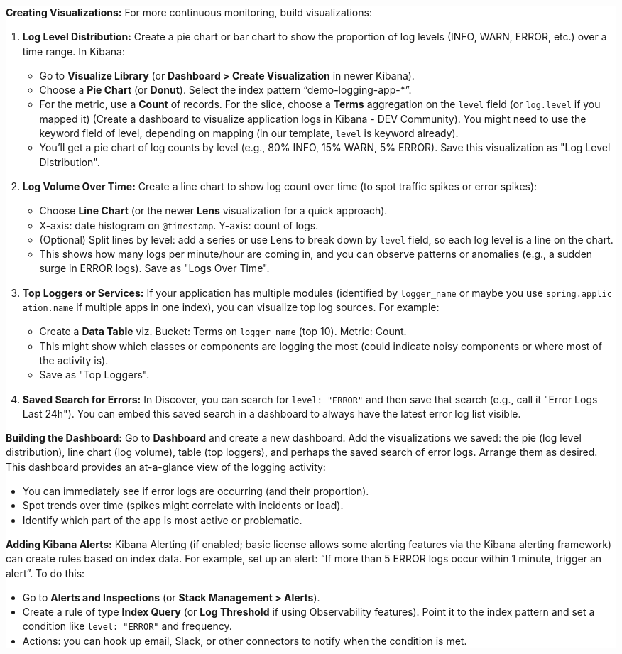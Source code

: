 **Creating Visualizations:** For more continuous monitoring, build visualizations:

1. **Log Level Distribution:** Create a pie chart or bar chart to show the proportion of log levels (INFO, WARN, ERROR, etc.) over a time range. In Kibana:

   - Go to **Visualize Library** (or **Dashboard > Create Visualization** in newer Kibana).
   - Choose a **Pie Chart** (or **Donut**). Select the index pattern “demo-logging-app-\*”.
   - For the metric, use a **Count** of records. For the slice, choose a **Terms** aggregation on the `level` field (or `log.level` if you mapped it) ([Create a dashboard to visualize application logs in Kibana - DEV Community](https://dev.to/moesmp/create-a-dashboard-to-visualize-application-logs-in-kibana-2h5h#:~:text=match%20at%20L216%20,and%20then)). You might need to use the keyword field of level, depending on mapping (in our template, `level` is keyword already).
   - You’ll get a pie chart of log counts by level (e.g., 80% INFO, 15% WARN, 5% ERROR). Save this visualization as "Log Level Distribution".

2. **Log Volume Over Time:** Create a line chart to show log count over time (to spot traffic spikes or error spikes):

   - Choose **Line Chart** (or the newer **Lens** visualization for a quick approach).
   - X-axis: date histogram on `@timestamp`. Y-axis: count of logs.
   - (Optional) Split lines by level: add a series or use Lens to break down by `level` field, so each log level is a line on the chart.
   - This shows how many logs per minute/hour are coming in, and you can observe patterns or anomalies (e.g., a sudden surge in ERROR logs). Save as "Logs Over Time".

3. **Top Loggers or Services:** If your application has multiple modules (identified by `logger_name` or maybe you use `spring.application.name` if multiple apps in one index), you can visualize top log sources. For example:

   - Create a **Data Table** viz. Bucket: Terms on `logger_name` (top 10). Metric: Count.
   - This might show which classes or components are logging the most (could indicate noisy components or where most of the activity is).
   - Save as "Top Loggers".

4. **Saved Search for Errors:** In Discover, you can search for `level: "ERROR"` and then save that search (e.g., call it "Error Logs Last 24h"). You can embed this saved search in a dashboard to always have the latest error log list visible.

**Building the Dashboard:** Go to **Dashboard** and create a new dashboard. Add the visualizations we saved: the pie (log level distribution), line chart (log volume), table (top loggers), and perhaps the saved search of error logs. Arrange them as desired. This dashboard provides an at-a-glance view of the logging activity:

- You can immediately see if error logs are occurring (and their proportion).
- Spot trends over time (spikes might correlate with incidents or load).
- Identify which part of the app is most active or problematic.

**Adding Kibana Alerts:** Kibana Alerting (if enabled; basic license allows some alerting features via the Kibana alerting framework) can create rules based on index data. For example, set up an alert: “If more than 5 ERROR logs occur within 1 minute, trigger an alert”. To do this:

- Go to **Alerts and Inspections** (or **Stack Management > Alerts**).
- Create a rule of type **Index Query** (or **Log Threshold** if using Observability features). Point it to the index pattern and set a condition like `level: "ERROR"` and frequency.
- Actions: you can hook up email, Slack, or other connectors to notify when the condition is met.
